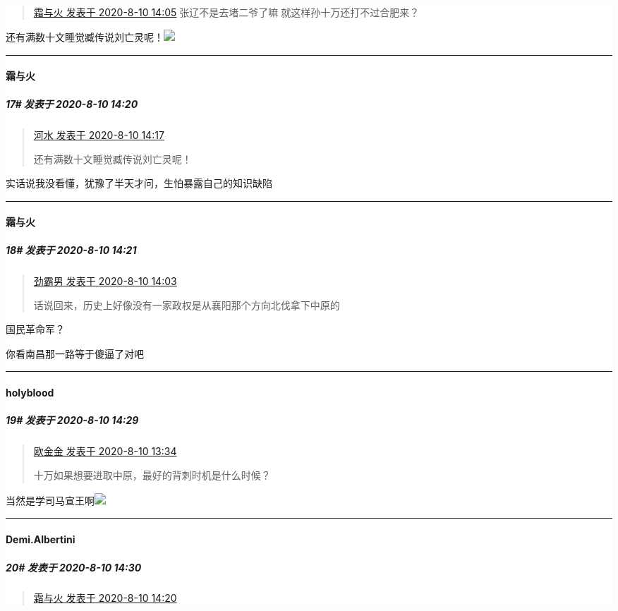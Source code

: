 
<blockquote><a href="httphttps://bbs.saraba1st.com/2b/forum.php?mod=redirect&amp;goto=findpost&amp;pid=48380441&amp;ptid=1954022" target="_blank">霜与火 发表于 2020-8-10 14:05</a>
张辽不是去堵二爷了嘛
就这样孙十万还打不过合肥来？</blockquote>
还有满数十文睡觉臧传说刘亡灵呢！<img src="https://static.saraba1st.com/image/smiley/face2017/067.png" referrerpolicy="no-referrer">


-----

####  霜与火  
##### 17#       发表于 2020-8-10 14:20


<blockquote><a href="httphttps://bbs.saraba1st.com/2b/forum.php?mod=redirect&amp;goto=findpost&amp;pid=48380608&amp;ptid=1954022" target="_blank">河水 发表于 2020-8-10 14:17</a>

还有满数十文睡觉臧传说刘亡灵呢！</blockquote>
实话说我没看懂，犹豫了半天才问，生怕暴露自己的知识缺陷


-----

####  霜与火  
##### 18#       发表于 2020-8-10 14:21


<blockquote><a href="httphttps://bbs.saraba1st.com/2b/forum.php?mod=redirect&amp;goto=findpost&amp;pid=48380417&amp;ptid=1954022" target="_blank">劲霸男 发表于 2020-8-10 14:03</a>

话说回来，历史上好像没有一家政权是从襄阳那个方向北伐拿下中原的</blockquote>
国民革命军？

你看南昌那一路等于傻逼了对吧


-----

####  holyblood  
##### 19#       发表于 2020-8-10 14:29


<blockquote><a href="httphttps://bbs.saraba1st.com/2b/forum.php?mod=redirect&amp;goto=findpost&amp;pid=48380078&amp;ptid=1954022" target="_blank">欧金金 发表于 2020-8-10 13:34</a>

十万如果想要进取中原，最好的背刺时机是什么时候？</blockquote>
当然是学司马宣王啊<img src="https://static.saraba1st.com/image/smiley/face2017/245.png" referrerpolicy="no-referrer">


-----

####  Demi.Albertini  
##### 20#       发表于 2020-8-10 14:30


<blockquote><a href="httphttps://bbs.saraba1st.com/2b/forum.php?mod=redirect&amp;goto=findpost&amp;pid=48380652&amp;ptid=1954022" target="_blank">霜与火 发表于 2020-8-10 14:20</a>
